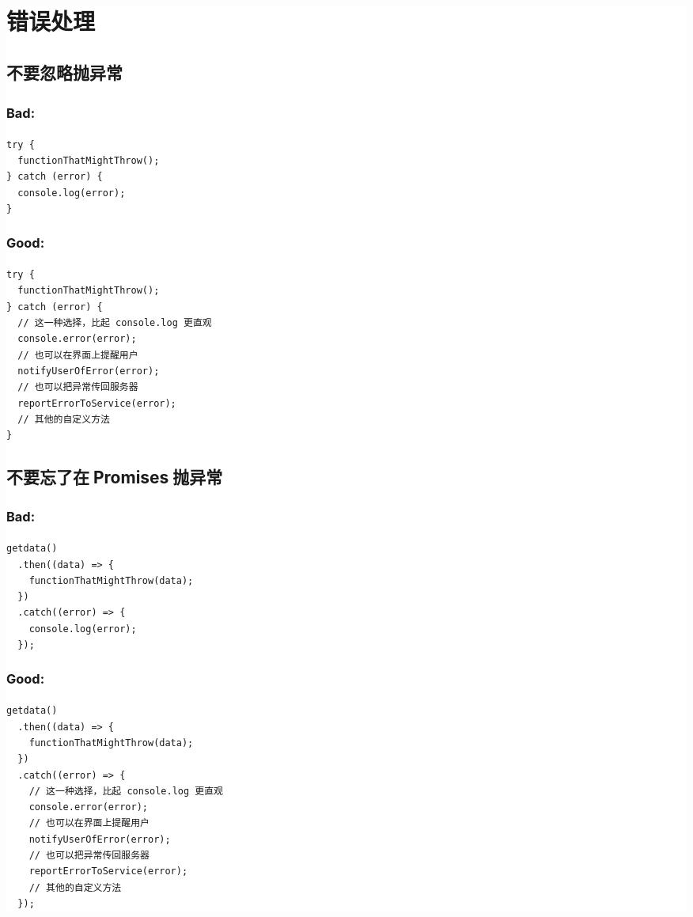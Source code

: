 # 错误处理

## 不要忽略抛异常

### Bad:

```
try {
  functionThatMightThrow();
} catch (error) {
  console.log(error);
}
```

### Good:

```
try {
  functionThatMightThrow();
} catch (error) {
  // 这一种选择，比起 console.log 更直观
  console.error(error);
  // 也可以在界面上提醒用户
  notifyUserOfError(error);
  // 也可以把异常传回服务器
  reportErrorToService(error);
  // 其他的自定义方法
}
```

## 不要忘了在 Promises 抛异常

### Bad:

```
getdata()
  .then((data) => {
    functionThatMightThrow(data);
  })
  .catch((error) => {
    console.log(error);
  });
```

### Good:

```
getdata()
  .then((data) => {
    functionThatMightThrow(data);
  })
  .catch((error) => {
    // 这一种选择，比起 console.log 更直观
    console.error(error);
    // 也可以在界面上提醒用户
    notifyUserOfError(error);
    // 也可以把异常传回服务器
    reportErrorToService(error);
    // 其他的自定义方法
  });
```
